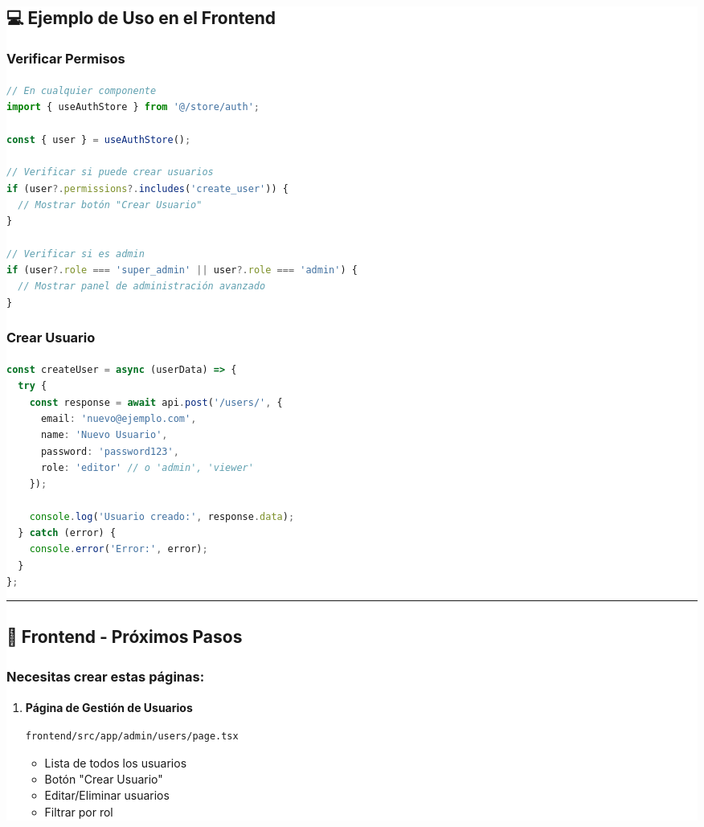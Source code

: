 
## 💻 Ejemplo de Uso en el Frontend

### Verificar Permisos
```typescript
// En cualquier componente
import { useAuthStore } from '@/store/auth';

const { user } = useAuthStore();

// Verificar si puede crear usuarios
if (user?.permissions?.includes('create_user')) {
  // Mostrar botón "Crear Usuario"
}

// Verificar si es admin
if (user?.role === 'super_admin' || user?.role === 'admin') {
  // Mostrar panel de administración avanzado
}
```

### Crear Usuario
```typescript
const createUser = async (userData) => {
  try {
    const response = await api.post('/users/', {
      email: 'nuevo@ejemplo.com',
      name: 'Nuevo Usuario',
      password: 'password123',
      role: 'editor' // o 'admin', 'viewer'
    });
    
    console.log('Usuario creado:', response.data);
  } catch (error) {
    console.error('Error:', error);
  }
};
```

---

## 🎨 Frontend - Próximos Pasos

### Necesitas crear estas páginas:

1. **Página de Gestión de Usuarios**
   ```
   frontend/src/app/admin/users/page.tsx
   ```
   - Lista de todos los usuarios
   - Botón "Crear Usuario"
   - Editar/Eliminar usuarios
   - Filtrar por rol
